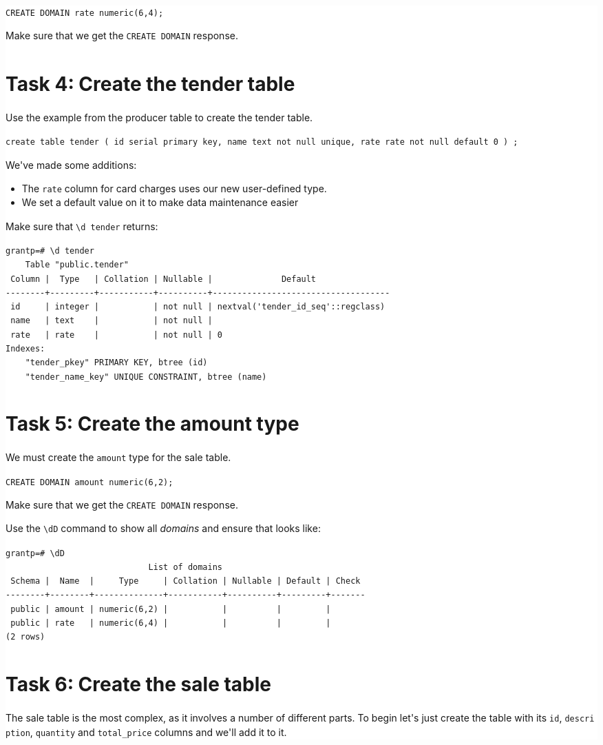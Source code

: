 	CREATE DOMAIN rate numeric(6,4);
	
Make sure that we get the `CREATE DOMAIN` response.


# Task 4: Create the tender table

Use the example from the producer table to create the tender table.

	create table tender ( id serial primary key, name text not null unique, rate rate not null default 0 ) ;

We've made some additions:
- The `rate` column for card charges uses our new user-defined type.
- We set a default value on it to make data maintenance easier

Make sure that `\d tender` returns:

	grantp=# \d tender
		Table "public.tender"
	 Column |  Type   | Collation | Nullable |              Default
	--------+---------+-----------+----------+------------------------------------
	 id     | integer |           | not null | nextval('tender_id_seq'::regclass)
	 name   | text    |           | not null |
	 rate   | rate    |           | not null | 0
	Indexes:
		"tender_pkey" PRIMARY KEY, btree (id)
		"tender_name_key" UNIQUE CONSTRAINT, btree (name)

# Task 5: Create the amount type

We must create the `amount` type for the sale table.

	CREATE DOMAIN amount numeric(6,2);
	
Make sure that we get the `CREATE DOMAIN` response.

Use the `\dD` command to show all *domains* and ensure that looks like:

	grantp=# \dD
								 List of domains
	 Schema |  Name  |     Type     | Collation | Nullable | Default | Check
	--------+--------+--------------+-----------+----------+---------+-------
	 public | amount | numeric(6,2) |           |          |         |
	 public | rate   | numeric(6,4) |           |          |         |
	(2 rows)



# Task 6: Create the sale table

The sale table is the most complex, as it involves a number of different parts.
To begin let's just create the table with its `id`, `description`, `quantity` and `total_price` columns and we'll add it to it.
